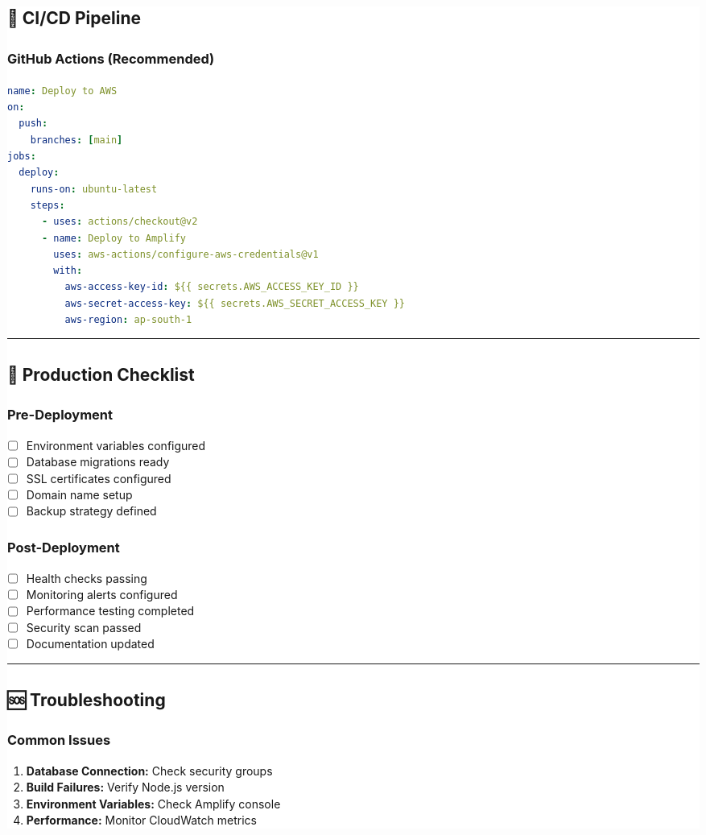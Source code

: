 ## 🔄 CI/CD Pipeline

### GitHub Actions (Recommended)
```yaml
name: Deploy to AWS
on:
  push:
    branches: [main]
jobs:
  deploy:
    runs-on: ubuntu-latest
    steps:
      - uses: actions/checkout@v2
      - name: Deploy to Amplify
        uses: aws-actions/configure-aws-credentials@v1
        with:
          aws-access-key-id: ${{ secrets.AWS_ACCESS_KEY_ID }}
          aws-secret-access-key: ${{ secrets.AWS_SECRET_ACCESS_KEY }}
          aws-region: ap-south-1
```

---

## 🎯 Production Checklist

### Pre-Deployment
- [ ] Environment variables configured
- [ ] Database migrations ready
- [ ] SSL certificates configured
- [ ] Domain name setup
- [ ] Backup strategy defined

### Post-Deployment
- [ ] Health checks passing
- [ ] Monitoring alerts configured
- [ ] Performance testing completed
- [ ] Security scan passed
- [ ] Documentation updated

---

## 🆘 Troubleshooting

### Common Issues
1. **Database Connection:** Check security groups
2. **Build Failures:** Verify Node.js version
3. **Environment Variables:** Check Amplify console
4. **Performance:** Monitor CloudWatch metrics
